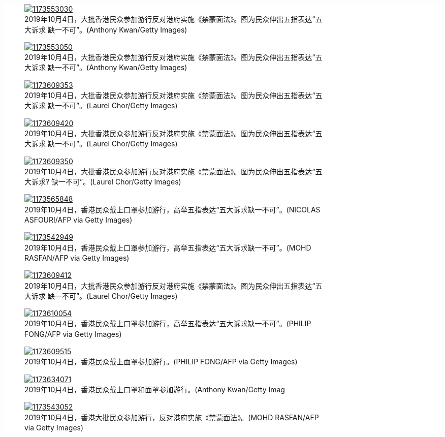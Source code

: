 <figure id="attachment_11569332" style="width: 600px" class="wp-caption aligncenter"><a href="http://i.epochtimes.com/assets/uploads/2019/10/1910041222391528.jpg"><img class="size-large wp-image-11569332" title="1173553030" src="http://i.epochtimes.com/assets/uploads/2019/10/1910041222391528-600x400.jpg" alt="1173553030" width="600" b="400" /></a><figcaption class="wp-caption-text">2019年10月4日，大批香港民众参加游行反对港府实施《禁蒙面法》。图为民众伸出五指表达“五大诉求 缺一不可”。(Anthony Kwan/Getty Images)</figcaption></figure>
<figure id="attachment_11569331" style="width: 600px" class="wp-caption aligncenter"><a href="http://i.epochtimes.com/assets/uploads/2019/10/1910041222581528.jpg"><img class="size-large wp-image-11569331" title="1173553050" src="http://i.epochtimes.com/assets/uploads/2019/10/1910041222581528-600x400.jpg" alt="1173553050" width="600" b="400" /></a><figcaption class="wp-caption-text">2019年10月4日，大批香港民众参加游行反对港府实施《禁蒙面法》。图为民众伸出五指表达“五大诉求 缺一不可”。(Anthony Kwan/Getty Images)</figcaption></figure>
<figure id="attachment_11569330" style="width: 600px" class="wp-caption aligncenter"><a href="http://i.epochtimes.com/assets/uploads/2019/10/1910041223361528.jpg"><img class="size-large wp-image-11569330" title="1173609353" src="http://i.epochtimes.com/assets/uploads/2019/10/1910041223361528-600x400.jpg" alt="1173609353" width="600" b="400" /></a><figcaption class="wp-caption-text">2019年10月4日，大批香港民众参加游行反对港府实施《禁蒙面法》。图为民众伸出五指表达“五大诉求 缺一不可”。(Laurel Chor/Getty Images)</figcaption></figure>
<figure id="attachment_11569325" style="width: 600px" class="wp-caption aligncenter"><a href="http://i.epochtimes.com/assets/uploads/2019/10/1910041224441528.jpg"><img class="size-large wp-image-11569325" title="1173609420" src="http://i.epochtimes.com/assets/uploads/2019/10/1910041224441528-600x400.jpg" alt="1173609420" width="600" b="400" /></a><figcaption class="wp-caption-text">2019年10月4日，大批香港民众参加游行反对港府实施《禁蒙面法》。图为民众伸出五指表达“五大诉求 缺一不可”。(Laurel Chor/Getty Images)</figcaption></figure>
<figure id="attachment_11569328" style="width: 600px" class="wp-caption aligncenter"><a href="http://i.epochtimes.com/assets/uploads/2019/10/1910041223151528.jpg"><img class="size-large wp-image-11569328" title="1173609350" src="http://i.epochtimes.com/assets/uploads/2019/10/1910041223151528-600x400.jpg" alt="1173609350" width="600" b="400" /></a><figcaption class="wp-caption-text">2019年10月4日，大批香港民众参加游行反对港府实施《禁蒙面法》。图为民众伸出五指表达“五大诉求? 缺一不可”。(Laurel Chor/Getty Images)</figcaption></figure>
<figure id="attachment_11569320" style="width: 600px" class="wp-caption aligncenter"><a href="http://i.epochtimes.com/assets/uploads/2019/10/1910041230581528.jpg"><img class="size-large wp-image-11569320" title="1173565848" src="http://i.epochtimes.com/assets/uploads/2019/10/1910041230581528-600x400.jpg" alt="1173565848" width="600" b="400" /></a><figcaption class="wp-caption-text">2019年10月4日，香港民众戴上口罩参加游行，高举五指表达“五大诉求缺一不可”。(NICOLAS ASFOURI/AFP via Getty Images)</figcaption></figure>
<figure id="attachment_11569323" style="width: 600px" class="wp-caption aligncenter"><a href="http://i.epochtimes.com/assets/uploads/2019/10/1910041230101528.jpg"><img class="size-large wp-image-11569323" title="1173542949" src="http://i.epochtimes.com/assets/uploads/2019/10/1910041230101528-600x400.jpg" alt="1173542949" width="600" b="400" /></a><figcaption class="wp-caption-text">2019年10月4日，香港民众戴上口罩参加游行，高举五指表达“五大诉求缺一不可”。(MOHD RASFAN/AFP via Getty Images)</figcaption></figure>
<figure id="attachment_11569326" style="width: 600px" class="wp-caption aligncenter"><a href="http://i.epochtimes.com/assets/uploads/2019/10/1910041224341528.jpg"><img class="size-large wp-image-11569326" title="1173609412" src="http://i.epochtimes.com/assets/uploads/2019/10/1910041224341528-600x400.jpg" alt="1173609412" width="600" b="400" /></a><figcaption class="wp-caption-text">2019年10月4日，大批香港民众参加游行反对港府实施《禁蒙面法》。图为民众伸出五指表达“五大诉求 缺一不可”。(Laurel Chor/Getty Images)</figcaption></figure>
<figure id="attachment_11569324" style="width: 600px" class="wp-caption aligncenter"><a href="http://i.epochtimes.com/assets/uploads/2019/10/1910041226321528.jpg"><img class="size-large wp-image-11569324" title="1173610054" src="http://i.epochtimes.com/assets/uploads/2019/10/1910041226321528-600x399.jpg" alt="1173610054" width="600" b="399" /></a><figcaption class="wp-caption-text">2019年10月4日，香港民众戴上口罩参加游行，高举五指表达“五大诉求缺一不可”。(PHILIP FONG/AFP via Getty Images)</figcaption></figure>
<figure id="attachment_11569334" style="width: 600px" class="wp-caption aligncenter"><a href="http://i.epochtimes.com/assets/uploads/2019/10/1910041231191528.jpg"><img class="size-large wp-image-11569334" title="1173609515" src="http://i.epochtimes.com/assets/uploads/2019/10/1910041231191528-600x399.jpg" alt="1173609515" width="600" b="399" /></a><figcaption class="wp-caption-text">2019年10月4日，香港民众戴上面罩参加游行。(PHILIP FONG/AFP via Getty Images)</figcaption></figure>
<figure id="attachment_11569335" style="width: 600px" class="wp-caption aligncenter"><a href="http://i.epochtimes.com/assets/uploads/2019/10/1910041227201528.jpg"><img class="size-large wp-image-11569335" title="1173634071" src="http://i.epochtimes.com/assets/uploads/2019/10/1910041227201528-600x400.jpg" alt="1173634071" width="600" b="400" /></a><figcaption class="wp-caption-text">2019年10月4日，香港民众戴上口罩和面罩参加游行。(Anthony Kwan/Getty Imag</figcaption></figure>
<figure id="attachment_11569336" style="width: 600px" class="wp-caption aligncenter"><a href="http://i.epochtimes.com/assets/uploads/2019/10/1910041230211528.jpg"><img class="size-large wp-image-11569336" title="1173543052" src="http://i.epochtimes.com/assets/uploads/2019/10/1910041230211528-600x399.jpg" alt="1173543052" width="600" b="399" /></a><figcaption class="wp-caption-text">2019年10月4日，香港大批民众参加游行，反对港府实施《禁蒙面法》。(MOHD RASFAN/AFP via Getty Images)</figcaption></figure>